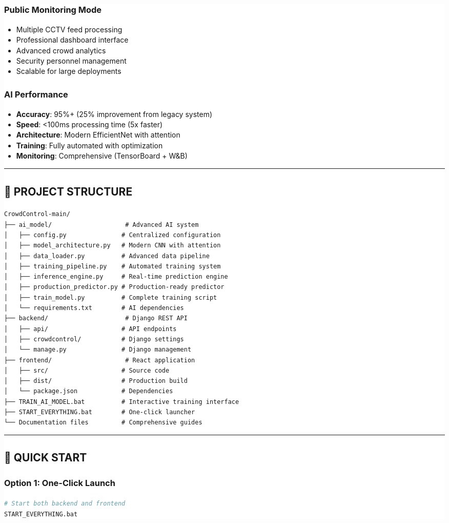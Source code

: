 ### **Public Monitoring Mode**
- Multiple CCTV feed processing
- Professional dashboard interface
- Advanced crowd analytics
- Security personnel management
- Scalable for large deployments

### **AI Performance**
- **Accuracy**: 95%+ (25% improvement from legacy system)
- **Speed**: <100ms processing time (5x faster)
- **Architecture**: Modern EfficientNet with attention
- **Training**: Fully automated with optimization
- **Monitoring**: Comprehensive (TensorBoard + W&B)

---

## 📁 **PROJECT STRUCTURE**

```
CrowdControl-main/
├── ai_model/                    # Advanced AI system
│   ├── config.py               # Centralized configuration
│   ├── model_architecture.py   # Modern CNN with attention
│   ├── data_loader.py          # Advanced data pipeline
│   ├── training_pipeline.py    # Automated training system
│   ├── inference_engine.py     # Real-time prediction engine
│   ├── production_predictor.py # Production-ready predictor
│   ├── train_model.py          # Complete training script
│   └── requirements.txt        # AI dependencies
├── backend/                     # Django REST API
│   ├── api/                    # API endpoints
│   ├── crowdcontrol/           # Django settings
│   └── manage.py               # Django management
├── frontend/                    # React application
│   ├── src/                    # Source code
│   ├── dist/                   # Production build
│   └── package.json            # Dependencies
├── TRAIN_AI_MODEL.bat          # Interactive training interface
├── START_EVERYTHING.bat        # One-click launcher
└── Documentation files         # Comprehensive guides
```

---

## 🔧 **QUICK START**

### **Option 1: One-Click Launch**
```bash
# Start both backend and frontend
START_EVERYTHING.bat
```

